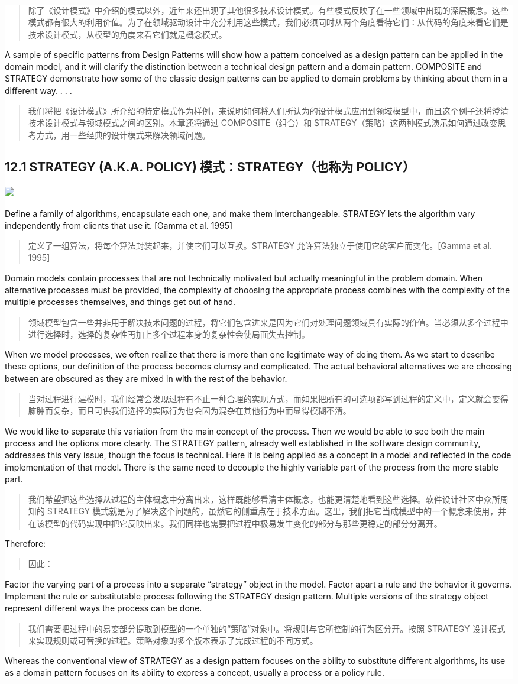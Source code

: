 > 除了《设计模式》中介绍的模式以外，近年来还出现了其他很多技术设计模式。有些模式反映了在一些领域中出现的深层概念。这些模式都有很大的利用价值。为了在领域驱动设计中充分利用这些模式，我们必须同时从两个角度看待它们：从代码的角度来看它们是技术设计模式，从模型的角度来看它们就是概念模式。

A sample of specific patterns from Design Patterns will show how a pattern conceived as a design pattern can be applied in the domain model, and it will clarify the distinction between a technical design pattern and a domain pattern. COMPOSITE and STRATEGY demonstrate how some of the classic design patterns can be applied to domain problems by thinking about them in a different way. . . .

> 我们将把《设计模式》所介绍的特定模式作为样例，来说明如何将人们所认为的设计模式应用到领域模型中，而且这个例子还将澄清技术设计模式与领域模式之间的区别。本章还将通过 COMPOSITE（组合）和 STRATEGY（策略）这两种模式演示如何通过改变思考方式，用一些经典的设计模式来解决领域问题。

## 12.1 STRATEGY (A.K.A. POLICY) 模式：STRATEGY（也称为 POLICY）

![](figures/ch12/12inf01.jpg)

Define a family of algorithms, encapsulate each one, and make them interchangeable. STRATEGY lets the algorithm vary independently from clients that use it. [Gamma et al. 1995]

> 定义了一组算法，将每个算法封装起来，并使它们可以互换。STRATEGY 允许算法独立于使用它的客户而变化。[Gamma et al. 1995]

Domain models contain processes that are not technically motivated but actually meaningful in the problem domain. When alternative processes must be provided, the complexity of choosing the appropriate process combines with the complexity of the multiple processes themselves, and things get out of hand.

> 领域模型包含一些并非用于解决技术问题的过程，将它们包含进来是因为它们对处理问题领域具有实际的价值。当必须从多个过程中进行选择时，选择的复杂性再加上多个过程本身的复杂性会使局面失去控制。

When we model processes, we often realize that there is more than one legitimate way of doing them. As we start to describe these options, our definition of the process becomes clumsy and complicated. The actual behavioral alternatives we are choosing between are obscured as they are mixed in with the rest of the behavior.

> 当对过程进行建模时，我们经常会发现过程有不止一种合理的实现方式，而如果把所有的可选项都写到过程的定义中，定义就会变得臃肿而复杂，而且可供我们选择的实际行为也会因为混杂在其他行为中而显得模糊不清。

We would like to separate this variation from the main concept of the process. Then we would be able to see both the main process and the options more clearly. The STRATEGY pattern, already well established in the software design community, addresses this very issue, though the focus is technical. Here it is being applied as a concept in a model and reflected in the code implementation of that model. There is the same need to decouple the highly variable part of the process from the more stable part.

> 我们希望把这些选择从过程的主体概念中分离出来，这样既能够看清主体概念，也能更清楚地看到这些选择。软件设计社区中众所周知的 STRATEGY 模式就是为了解决这个问题的，虽然它的侧重点在于技术方面。这里，我们把它当成模型中的一个概念来使用，并在该模型的代码实现中把它反映出来。我们同样也需要把过程中极易发生变化的部分与那些更稳定的部分分离开。

Therefore:

> 因此：

Factor the varying part of a process into a separate “strategy” object in the model. Factor apart a rule and the behavior it governs. Implement the rule or substitutable process following the STRATEGY design pattern. Multiple versions of the strategy object represent different ways the process can be done.

> 我们需要把过程中的易变部分提取到模型的一个单独的“策略”对象中。将规则与它所控制的行为区分开。按照 STRATEGY 设计模式来实现规则或可替换的过程。策略对象的多个版本表示了完成过程的不同方式。

Whereas the conventional view of STRATEGY as a design pattern focuses on the ability to substitute different algorithms, its use as a domain pattern focuses on its ability to express a concept, usually a process or a policy rule.
